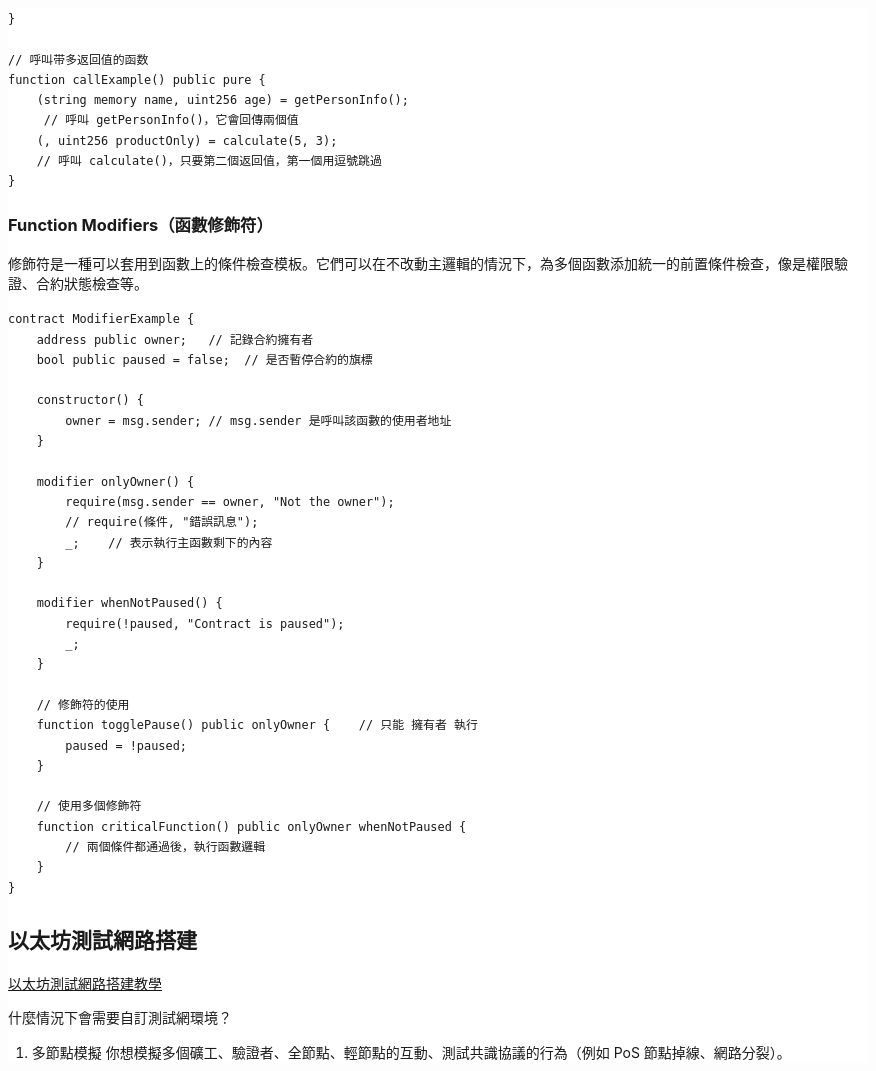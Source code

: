 ```solidity
}

// 呼叫带多返回值的函数
function callExample() public pure {
    (string memory name, uint256 age) = getPersonInfo();
     // 呼叫 getPersonInfo()，它會回傳兩個值
    (, uint256 productOnly) = calculate(5, 3);
    // 呼叫 calculate()，只要第二個返回值，第一個用逗號跳過
}
```

### Function Modifiers（函數修飾符）
修飾符是一種可以套用到函數上的條件檢查模板。它們可以在不改動主邏輯的情況下，為多個函數添加統一的前置條件檢查，像是權限驗證、合約狀態檢查等。
```solidity=
contract ModifierExample {
    address public owner;   // 記錄合約擁有者
    bool public paused = false;  // 是否暫停合約的旗標

    constructor() {
        owner = msg.sender; // msg.sender 是呼叫該函數的使用者地址
    }
    
    modifier onlyOwner() {
        require(msg.sender == owner, "Not the owner");
        // require(條件, "錯誤訊息");
        _;    // 表示執行主函數剩下的內容
    }
    
    modifier whenNotPaused() {
        require(!paused, "Contract is paused");
        _;
    }
    
    // 修飾符的使用
    function togglePause() public onlyOwner {    // 只能 擁有者 執行
        paused = !paused;
    }

    // 使用多個修飾符
    function criticalFunction() public onlyOwner whenNotPaused {
        // 兩個條件都通過後，執行函數邏輯
    }
}

```


## 以太坊測試網路搭建
[以太坊測試網路搭建教學](https://lxdao.notion.site/24bdceffe40b80148b07fa28483662cf)

什麼情況下會需要自訂測試網環境？
1. 多節點模擬
你想模擬多個礦工、驗證者、全節點、輕節點的互動、測試共識協議的行為（例如 PoS 節點掉線、網路分裂）。
